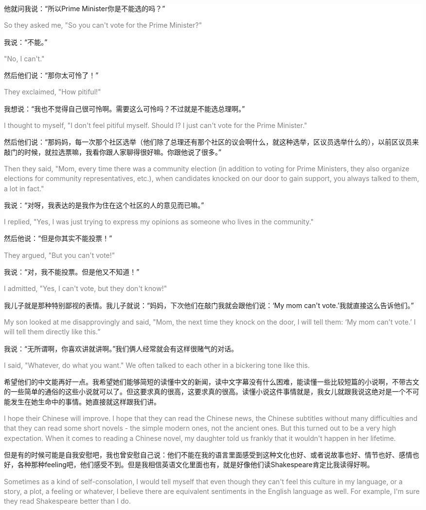 他就问我说：“所以Prime Minister你是不能选的吗？”

<span style="color:grey">So they asked me, "So you can't vote for the Prime Minister?"</span>

我说：“不能。”

<span style="color:grey">"No, I can't."</span>

然后他们说：“那你太可怜了！”

<span style="color:grey">They exclaimed, "How pitiful!"</span>

我想说：“我也不觉得自己很可怜啊。需要这么可怜吗？不过就是不能选总理啊。”

<span style="color:grey">I thought to myself, "I don't feel pitiful myself. Should I? I just can't vote for the Prime Minister."</span>

然后他们说：“那妈妈，每一次那个社区选举（他们除了总理还有那个社区的议会啊什么，就这种选举，区议员选举什么的），以前区议员来敲门的时候，就拉选票嘛，我看你跟人家聊得很好嘛。你跟他说了很多。”

<span style="color:grey">Then they said, "Mom, every time there was a community election (in addition to voting for Prime Ministers, they also organize elections for community representatives, etc.), when candidates knocked on our door to gain support, you always talked to them, a lot in fact."</span>

我说：“对呀，我表达的是我作为住在这个社区的人的意见而已嘛。”

<span style="color:grey">I replied, "Yes, I was just trying to express my opinions as someone who lives in the community."</span>

然后他说：“但是你其实不能投票！”

<span style="color:grey">They argued, "But you can't vote!"</span>

我说：“对，我不能投票。但是他又不知道！”

<span style="color:grey">I admitted, "Yes, I can't vote, but they don't know!"</span>

我儿子就是那种特别鄙视的表情。我儿子就说：“妈妈，下次他们在敲门我就会跟他们说：‘My mom can't vote.’我就直接这么告诉他们。”

<span style="color:grey">My son looked at me disapprovingly and said, "Mom, the next time they knock on the door, I will tell them: ‘My mom can't vote.’ I will tell them directly like this.”</span>

我说：“无所谓啊，你喜欢讲就讲啊。”我们俩人经常就会有这样很赌气的对话。

<span style="color:grey">I said, "Whatever, do what you want." We often talked to each other in a bickering tone like this.</span>

希望他们的中文能再好一点。我希望她们能够简短的读懂中文的新闻，读中文字幕没有什么困难，能读懂一些比较短篇的小说啊，不带古文的一些简单的通俗的这些小说就可以了。但这要求真的很高，这要求真的很高。读懂小说这件事情就是，我女儿就跟我说这绝对是一个不可能发生在她生命中的事情。她直接就这样跟我们讲。

<span style="color:grey">I hope their Chinese will improve. I hope that they can read the Chinese news, the Chinese subtitles without many difficulties and that they can read some short novels - the simple modern ones, not the ancient ones. But this turned out to be a very high expectation. When it comes to reading a  Chinese novel, my daughter told us frankly that it wouldn't happen in her lifetime.</span>

但是有的时候可能是自我安慰吧，我也曾安慰自己说：他们不能在我的语言里面感受到这种文化也好、或者说故事也好、情节也好、感情也好，各种那种feeling吧，他们感受不到。但是我相信英语文化里面也有，就是好像他们读Shakespeare肯定比我读得好啊。

<span style="color:grey">Sometimes as a kind of self-consolation, I would tell myself that even though they can't feel this culture in my language, or a story, a plot, a feeling or whatever, I believe there are equivalent sentiments in the English language as well. For example, I'm sure they read Shakespeare better than I do.</span>
